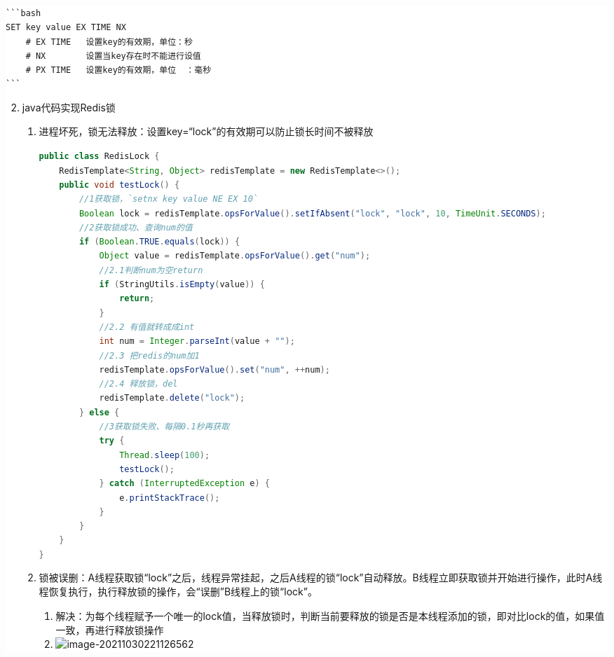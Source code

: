     ```bash
    SET key value EX TIME NX
    	# EX TIME	设置key的有效期，单位：秒
    	# NX		设置当key存在时不能进行设值
    	# PX TIME	设置key的有效期，单位  ：毫秒
    ```

2.  java代码实现Redis锁

    1.  进程坏死，锁无法释放：设置key=“lock”的有效期可以防止锁长时间不被释放

        ```java
        public class RedisLock {
            RedisTemplate<String, Object> redisTemplate = new RedisTemplate<>();
            public void testLock() {
                //1获取锁，`setnx key value NE EX 10`
                Boolean lock = redisTemplate.opsForValue().setIfAbsent("lock", "lock", 10, TimeUnit.SECONDS);
                //2获取锁成功、查询num的值
                if (Boolean.TRUE.equals(lock)) {
                    Object value = redisTemplate.opsForValue().get("num");
                    //2.1判断num为空return
                    if (StringUtils.isEmpty(value)) {
                        return;
                    }
                    //2.2 有值就转成成int
                    int num = Integer.parseInt(value + "");
                    //2.3 把redis的num加1
                    redisTemplate.opsForValue().set("num", ++num);
                    //2.4 释放锁，del
                    redisTemplate.delete("lock");
                } else {
                    //3获取锁失败、每隔0.1秒再获取
                    try {
                        Thread.sleep(100);
                        testLock();
                    } catch (InterruptedException e) {
                        e.printStackTrace();
                    }
                }
            }
        }
        ```

    2.  锁被误删：A线程获取锁“lock”之后，线程异常挂起，之后A线程的锁“lock”自动释放。B线程立即获取锁并开始进行操作，此时A线程恢复执行，执行释放锁的操作，会“误删”B线程上的锁“lock”。

        1.  解决：为每个线程赋予一个唯一的lock值，当释放锁时，判断当前要释放的锁是否是本线程添加的锁，即对比lock的值，如果值一致，再进行释放锁操作
        2.  ![image-20211030221126562](https://raw.githubusercontent.com/jiuxi521/typora/master/20211030221127.png)

